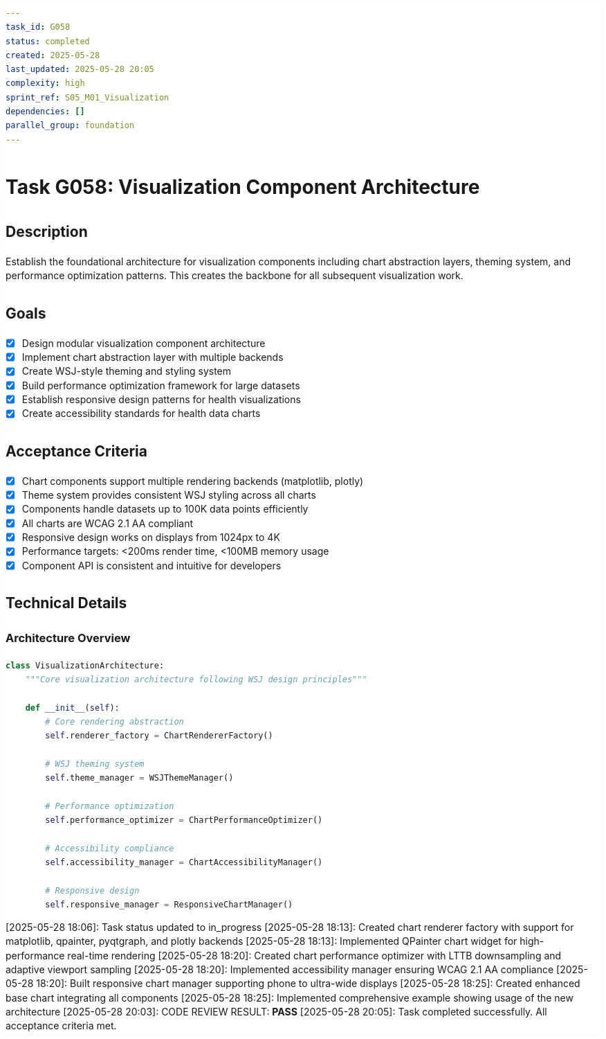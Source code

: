 ```yaml
---
task_id: G058
status: completed
created: 2025-05-28
last_updated: 2025-05-28 20:05
complexity: high
sprint_ref: S05_M01_Visualization
dependencies: []
parallel_group: foundation
---
```


# Task G058: Visualization Component Architecture

## Description
Establish the foundational architecture for visualization components including chart abstraction layers, theming system, and performance optimization patterns. This creates the backbone for all subsequent visualization work.

## Goals
- [x] Design modular visualization component architecture
- [x] Implement chart abstraction layer with multiple backends
- [x] Create WSJ-style theming and styling system
- [x] Build performance optimization framework for large datasets
- [x] Establish responsive design patterns for health visualizations
- [x] Create accessibility standards for health data charts

## Acceptance Criteria
- [x] Chart components support multiple rendering backends (matplotlib, plotly)
- [x] Theme system provides consistent WSJ styling across all charts
- [x] Components handle datasets up to 100K data points efficiently
- [x] All charts are WCAG 2.1 AA compliant
- [x] Responsive design works on displays from 1024px to 4K
- [x] Performance targets: <200ms render time, <100MB memory usage
- [x] Component API is consistent and intuitive for developers

## Technical Details

### Architecture Overview
```python
class VisualizationArchitecture:
    """Core visualization architecture following WSJ design principles"""
    
    def __init__(self):
        # Core rendering abstraction
        self.renderer_factory = ChartRendererFactory()
        
        # WSJ theming system
        self.theme_manager = WSJThemeManager()
        
        # Performance optimization
        self.performance_optimizer = ChartPerformanceOptimizer()
        
        # Accessibility compliance
        self.accessibility_manager = ChartAccessibilityManager()
        
        # Responsive design
        self.responsive_manager = ResponsiveChartManager()
```

[2025-05-28 18:06]: Task status updated to in_progress
[2025-05-28 18:13]: Created chart renderer factory with support for matplotlib, qpainter, pyqtgraph, and plotly backends
[2025-05-28 18:13]: Implemented QPainter chart widget for high-performance real-time rendering
[2025-05-28 18:20]: Created chart performance optimizer with LTTB downsampling and adaptive viewport sampling
[2025-05-28 18:20]: Implemented accessibility manager ensuring WCAG 2.1 AA compliance
[2025-05-28 18:20]: Built responsive chart manager supporting phone to ultra-wide displays
[2025-05-28 18:25]: Created enhanced base chart integrating all components
[2025-05-28 18:25]: Implemented comprehensive example showing usage of the new architecture
[2025-05-28 20:03]: CODE REVIEW RESULT: **PASS**
[2025-05-28 20:05]: Task completed successfully. All acceptance criteria met.